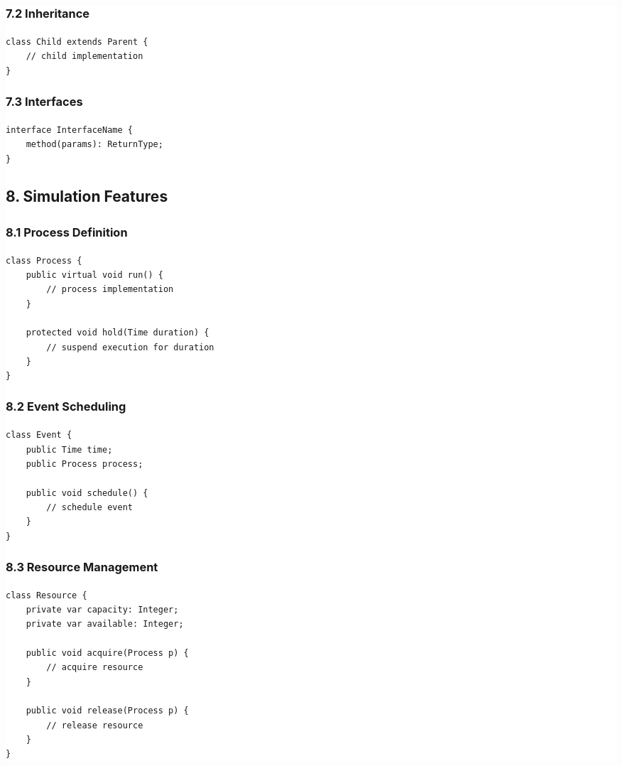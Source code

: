 
### 7.2 Inheritance
```simula
class Child extends Parent {
    // child implementation
}
```

### 7.3 Interfaces
```simula
interface InterfaceName {
    method(params): ReturnType;
}
```

## 8. Simulation Features

### 8.1 Process Definition
```simula
class Process {
    public virtual void run() {
        // process implementation
    }
    
    protected void hold(Time duration) {
        // suspend execution for duration
    }
}
```

### 8.2 Event Scheduling
```simula
class Event {
    public Time time;
    public Process process;
    
    public void schedule() {
        // schedule event
    }
}
```

### 8.3 Resource Management
```simula
class Resource {
    private var capacity: Integer;
    private var available: Integer;
    
    public void acquire(Process p) {
        // acquire resource
    }
    
    public void release(Process p) {
        // release resource
    }
}
```
